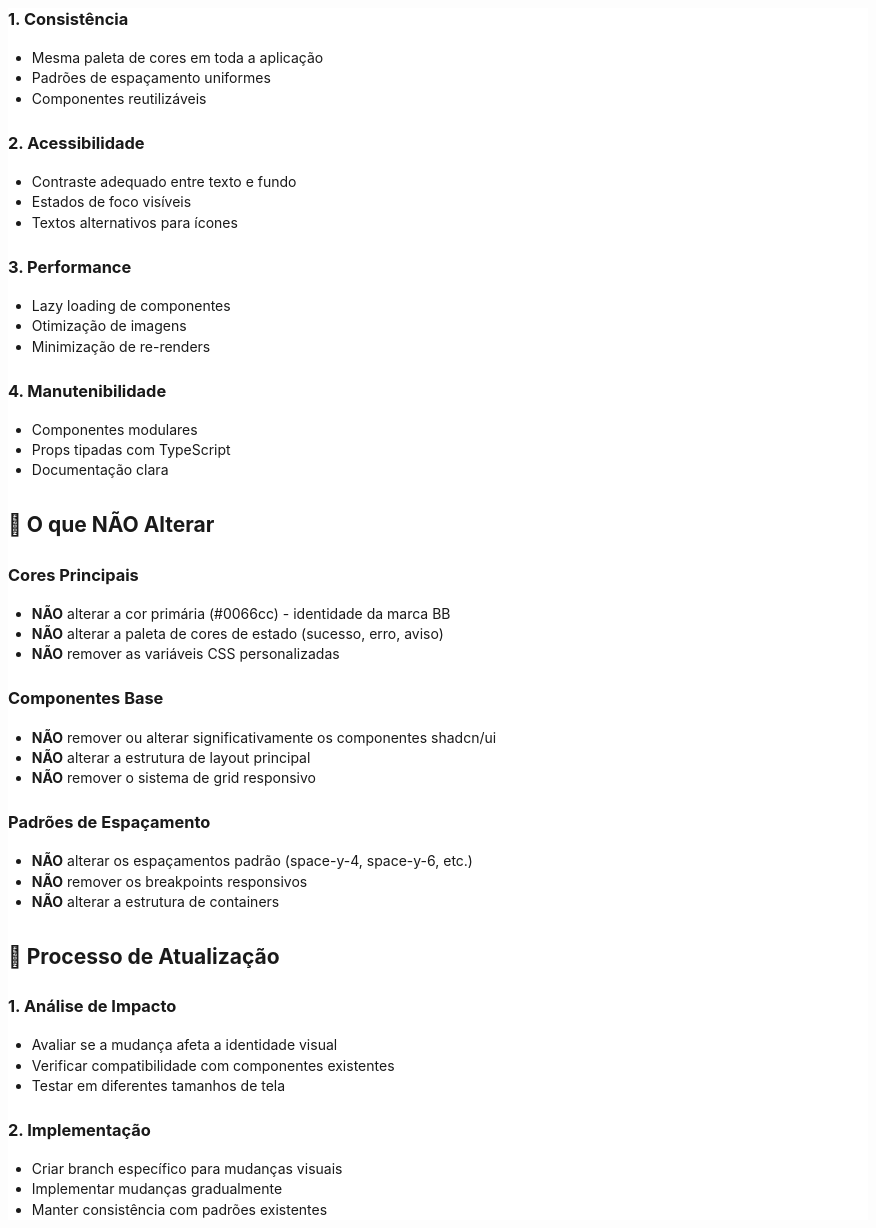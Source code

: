 ### 1. Consistência
- Mesma paleta de cores em toda a aplicação
- Padrões de espaçamento uniformes
- Componentes reutilizáveis

### 2. Acessibilidade
- Contraste adequado entre texto e fundo
- Estados de foco visíveis
- Textos alternativos para ícones

### 3. Performance
- Lazy loading de componentes
- Otimização de imagens
- Minimização de re-renders

### 4. Manutenibilidade
- Componentes modulares
- Props tipadas com TypeScript
- Documentação clara

## 🚫 O que NÃO Alterar

### Cores Principais
- **NÃO** alterar a cor primária (#0066cc) - identidade da marca BB
- **NÃO** alterar a paleta de cores de estado (sucesso, erro, aviso)
- **NÃO** remover as variáveis CSS personalizadas

### Componentes Base
- **NÃO** remover ou alterar significativamente os componentes shadcn/ui
- **NÃO** alterar a estrutura de layout principal
- **NÃO** remover o sistema de grid responsivo

### Padrões de Espaçamento
- **NÃO** alterar os espaçamentos padrão (space-y-4, space-y-6, etc.)
- **NÃO** remover os breakpoints responsivos
- **NÃO** alterar a estrutura de containers

## 🔄 Processo de Atualização

### 1. Análise de Impacto
- Avaliar se a mudança afeta a identidade visual
- Verificar compatibilidade com componentes existentes
- Testar em diferentes tamanhos de tela

### 2. Implementação
- Criar branch específico para mudanças visuais
- Implementar mudanças gradualmente
- Manter consistência com padrões existentes

